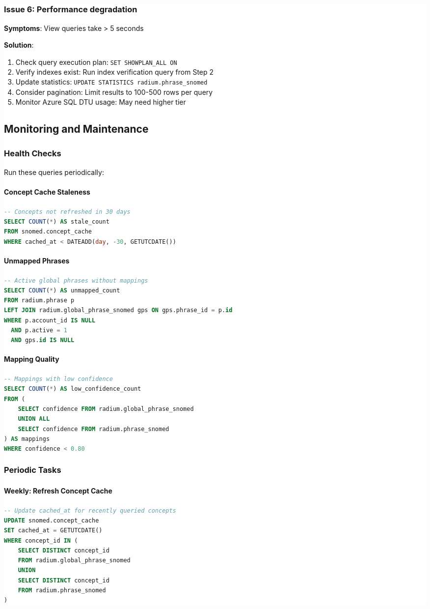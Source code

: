 ### Issue 6: Performance degradation
**Symptoms**: View queries take > 5 seconds

**Solution**:
1. Check query execution plan: `SET SHOWPLAN_ALL ON`
2. Verify indexes exist: Run index verification query from Step 2
3. Update statistics: `UPDATE STATISTICS radium.phrase_snomed`
4. Consider pagination: Limit results to 100-500 rows per query
5. Monitor Azure SQL DTU usage: May need higher tier

## Monitoring and Maintenance

### Health Checks

Run these queries periodically:

#### Concept Cache Staleness
```sql
-- Concepts not refreshed in 30 days
SELECT COUNT(*) AS stale_count
FROM snomed.concept_cache
WHERE cached_at < DATEADD(day, -30, GETUTCDATE())
```

#### Unmapped Phrases
```sql
-- Active global phrases without mappings
SELECT COUNT(*) AS unmapped_count
FROM radium.phrase p
LEFT JOIN radium.global_phrase_snomed gps ON gps.phrase_id = p.id
WHERE p.account_id IS NULL
  AND p.active = 1
  AND gps.id IS NULL
```

#### Mapping Quality
```sql
-- Mappings with low confidence
SELECT COUNT(*) AS low_confidence_count
FROM (
    SELECT confidence FROM radium.global_phrase_snomed
    UNION ALL
    SELECT confidence FROM radium.phrase_snomed
) AS mappings
WHERE confidence < 0.80
```

### Periodic Tasks

#### Weekly: Refresh Concept Cache
```sql
-- Update cached_at for recently queried concepts
UPDATE snomed.concept_cache
SET cached_at = GETUTCDATE()
WHERE concept_id IN (
    SELECT DISTINCT concept_id 
    FROM radium.global_phrase_snomed
    UNION
    SELECT DISTINCT concept_id 
    FROM radium.phrase_snomed
)
```
